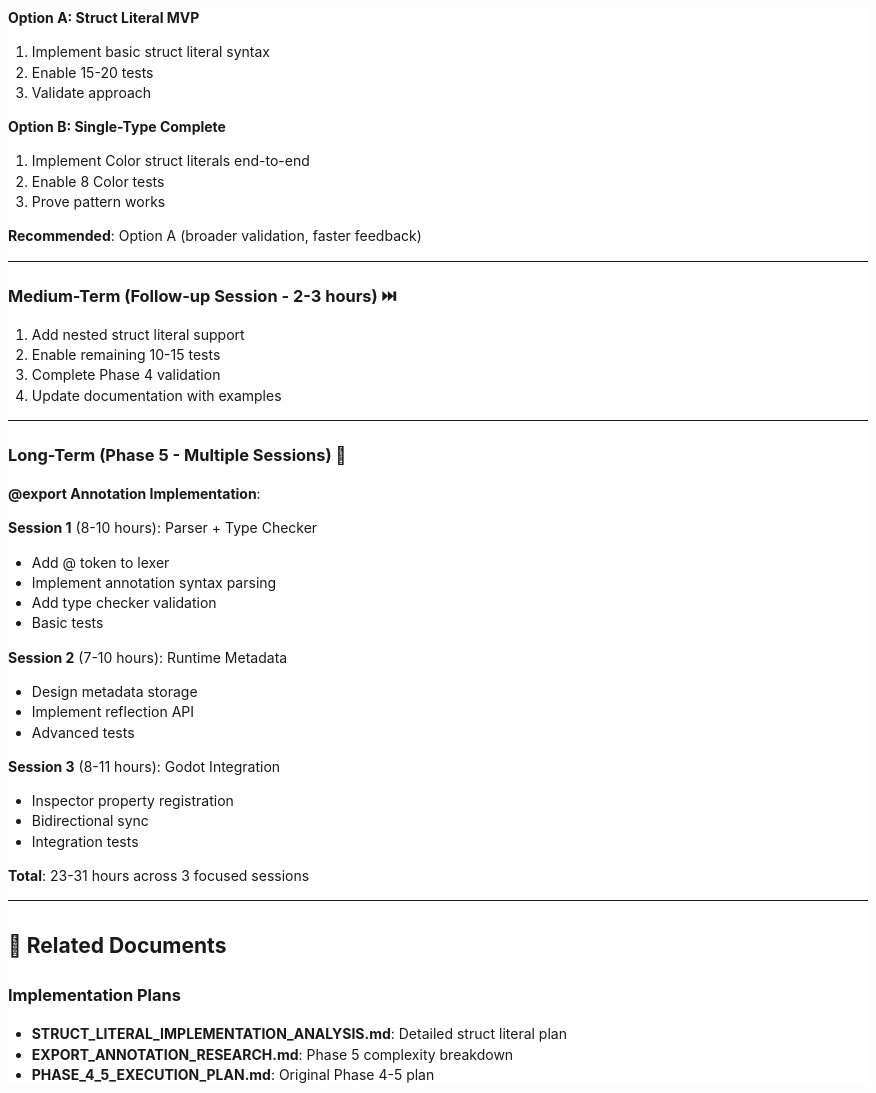 **Option A: Struct Literal MVP**

1. Implement basic struct literal syntax
2. Enable 15-20 tests
3. Validate approach

**Option B: Single-Type Complete**

1. Implement Color struct literals end-to-end
2. Enable 8 Color tests
3. Prove pattern works

**Recommended**: Option A (broader validation, faster feedback)

---

### Medium-Term (Follow-up Session - 2-3 hours) ⏭️

1. Add nested struct literal support
2. Enable remaining 10-15 tests
3. Complete Phase 4 validation
4. Update documentation with examples

---

### Long-Term (Phase 5 - Multiple Sessions) 🔮

**@export Annotation Implementation**:

**Session 1** (8-10 hours): Parser + Type Checker

- Add @ token to lexer
- Implement annotation syntax parsing
- Add type checker validation
- Basic tests

**Session 2** (7-10 hours): Runtime Metadata

- Design metadata storage
- Implement reflection API
- Advanced tests

**Session 3** (8-11 hours): Godot Integration

- Inspector property registration
- Bidirectional sync
- Integration tests

**Total**: 23-31 hours across 3 focused sessions

---

## 📁 Related Documents

### Implementation Plans

- **STRUCT_LITERAL_IMPLEMENTATION_ANALYSIS.md**: Detailed struct literal plan
- **EXPORT_ANNOTATION_RESEARCH.md**: Phase 5 complexity breakdown
- **PHASE_4_5_EXECUTION_PLAN.md**: Original Phase 4-5 plan
